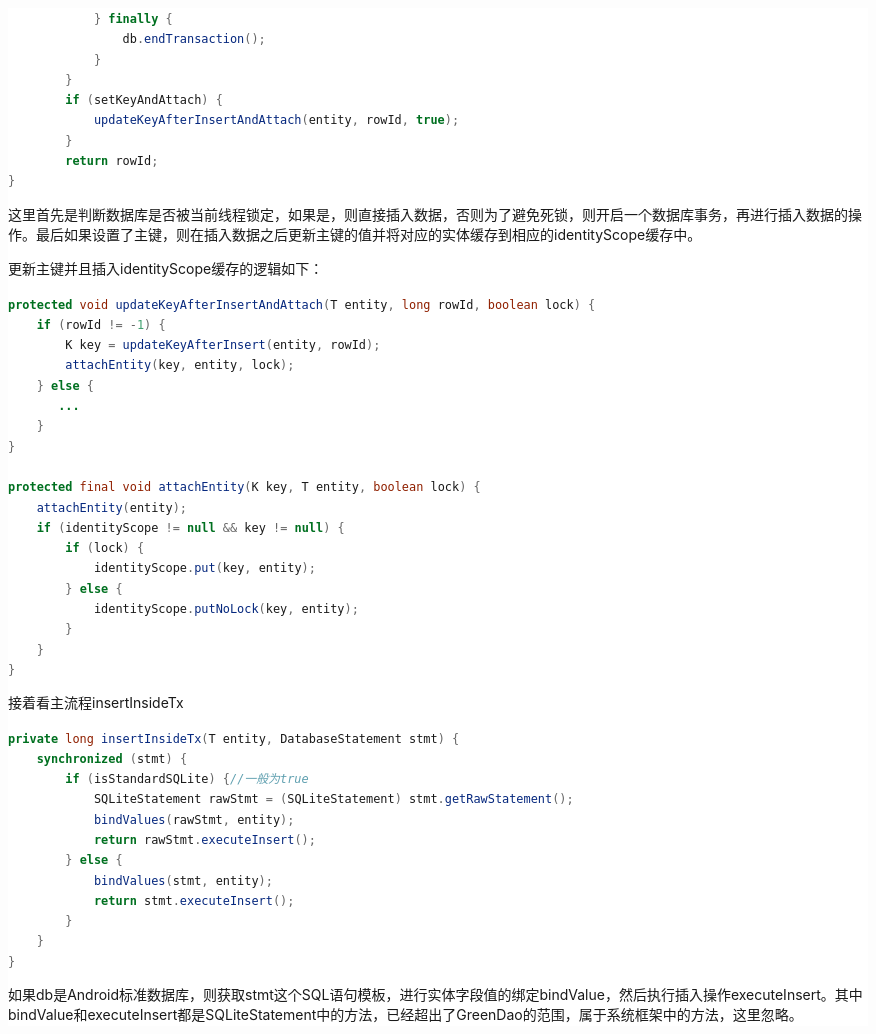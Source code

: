 ```java
            } finally {
                db.endTransaction();
            }
        }
        if (setKeyAndAttach) {
            updateKeyAfterInsertAndAttach(entity, rowId, true);
        }
        return rowId;
}
```
这里首先是判断数据库是否被当前线程锁定，如果是，则直接插入数据，否则为了避免死锁，则开启一个数据库事务，再进行插入数据的操作。最后如果设置了主键，则在插入数据之后更新主键的值并将对应的实体缓存到相应的identityScope缓存中。

更新主键并且插入identityScope缓存的逻辑如下：
```java
protected void updateKeyAfterInsertAndAttach(T entity, long rowId, boolean lock) {
    if (rowId != -1) {
        K key = updateKeyAfterInsert(entity, rowId);
        attachEntity(key, entity, lock);
    } else {
       ...
    }
}

protected final void attachEntity(K key, T entity, boolean lock) {
    attachEntity(entity);
    if (identityScope != null && key != null) {
        if (lock) {
            identityScope.put(key, entity);
        } else {
            identityScope.putNoLock(key, entity);
        }
    }
}
```
接着看主流程insertInsideTx
```java
private long insertInsideTx(T entity, DatabaseStatement stmt) {
    synchronized (stmt) {
        if (isStandardSQLite) {//一般为true
            SQLiteStatement rawStmt = (SQLiteStatement) stmt.getRawStatement();
            bindValues(rawStmt, entity);
            return rawStmt.executeInsert();
        } else {
            bindValues(stmt, entity);
            return stmt.executeInsert();
        }
    }
}
```
如果db是Android标准数据库，则获取stmt这个SQL语句模板，进行实体字段值的绑定bindValue，然后执行插入操作executeInsert。其中bindValue和executeInsert都是SQLiteStatement中的方法，已经超出了GreenDao的范围，属于系统框架中的方法，这里忽略。
